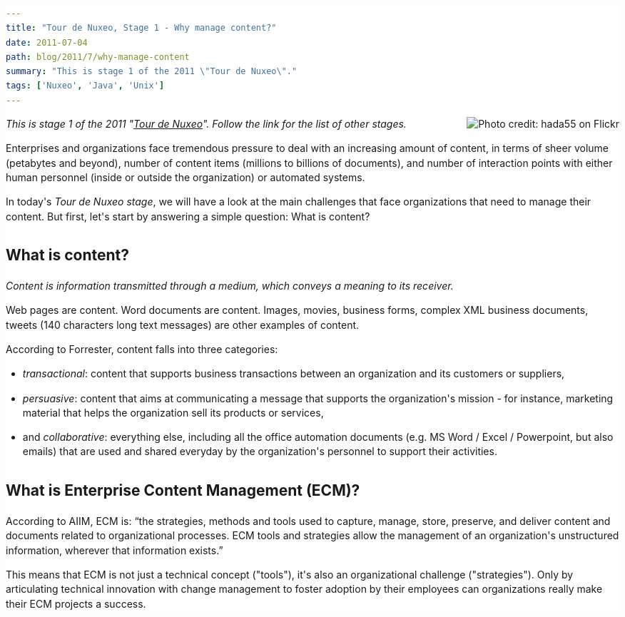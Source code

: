 ```yaml
---
title: "Tour de Nuxeo, Stage 1 - Why manage content?"
date: 2011-07-04
path: blog/2011/7/why-manage-content
summary: "This is stage 1 of the 2011 \"Tour de Nuxeo\"."
tags: ['Nuxeo', 'Java', 'Unix']
---
```


<img style="float: right; margin-left: 5px;" src="/images/6a010536291c30970b01543376aa03970c-800wi.png" alt="Photo credit: hada55 on Flickr"/>
<em>This is stage 1 of the 2011 "<a href="/blog/2011/07/introducing-2011-tour-nuxeo/">Tour de Nuxeo</a>". Follow the link for the list of other stages.</em>

Enterprises and organizations face tremendous pressure to deal with an increasing amount of content, in terms of sheer volume (petabytes and beyond), number of content items (millions to billions of documents), and number of interaction points with either human personnel (inside or outside the organization) or automated systems.

In today's *Tour de Nuxeo stage*, we will have a look at the main challenges that face organizations that need to manage their content. But first, let's start by answering a simple question: What is content?



<h2>What is content?</h2>

*Content is information transmitted through a medium, which conveys a meaning to its receiver.*

Web pages are content. Word documents are content. Images, movies, business forms, complex XML business documents, tweets (140 characters long text messages) are other examples of content.

According to Forrester, content falls into three categories:

<ul>

<li><p><em>transactional</em>: content that supports business transactions between an organization and its customers or suppliers,</p></li>

<li><p><em>persuasive</em>: content that aims at communicating a message that supports the organization's mission - for instance, marketing material that helps the organization sell its products or services, </p></li>

<li><p>and <em>collaborative</em>: everything else, including all the office automation documents (e.g. MS Word / Excel / Powerpoint, but also emails) that are used and shared everyday by the organization's personnel to support their activities.</p></li>

</ul>

<h2>What is Enterprise Content Management (ECM)?</h2>

According to AIIM, ECM is: “the strategies, methods and tools used to capture, manage, store, preserve, and deliver content and documents related to organizational processes. ECM tools and strategies allow the management of an organization's unstructured information, wherever that information exists.”

This means that ECM is not just a technical concept ("tools"), it's also an organizational challenge ("strategies"). Only by articulating technical innovation with change management to foster adoption by their employees can organizations really make their ECM projects a success.
